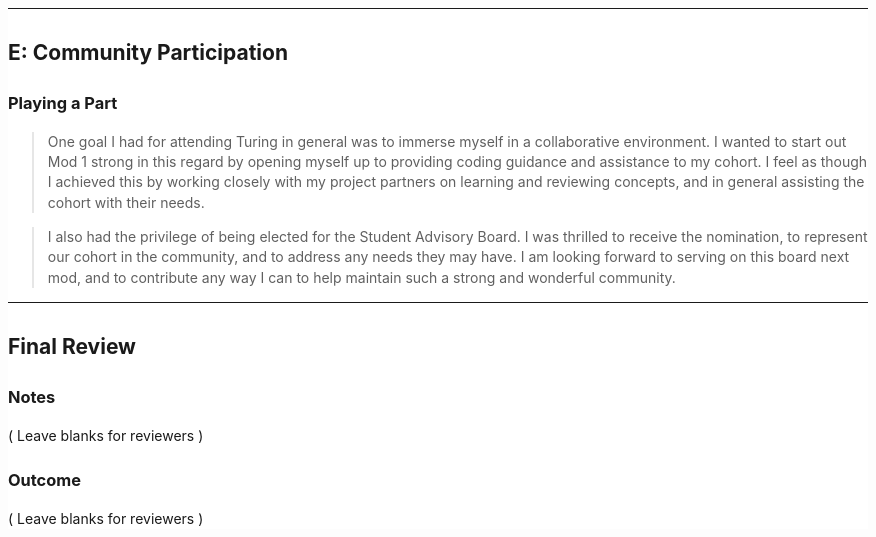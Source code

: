 -----------------------


## E: Community Participation

### Playing a Part

> One goal I had for attending Turing in general was to immerse myself in a collaborative environment. I wanted to start out Mod 1 strong in this regard by opening myself up to providing coding guidance and assistance to my cohort. I feel as though I achieved this by working closely with my project partners on learning and reviewing concepts, and in general assisting the cohort with their needs.

> I also had the privilege of being elected for the Student Advisory Board. I was thrilled to receive the nomination, to represent our cohort in the community, and to address any needs they may have. I am looking forward to serving on this board next mod, and to contribute any way I can to help maintain such a strong and wonderful community.

------------------

## Final Review

### Notes

( Leave blanks for reviewers )

### Outcome

( Leave blanks for reviewers )
